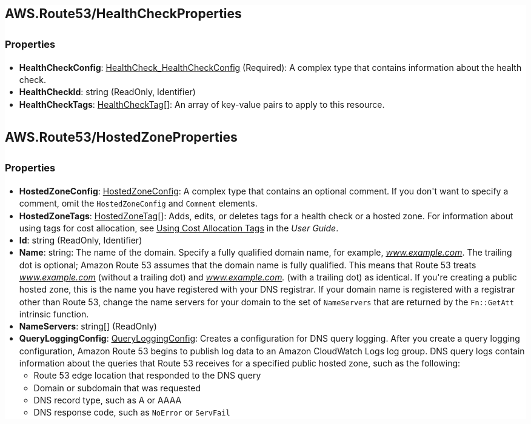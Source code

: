 ## AWS.Route53/HealthCheckProperties
### Properties
* **HealthCheckConfig**: [HealthCheck_HealthCheckConfig](#healthcheckhealthcheckconfig) (Required): A complex type that contains information about the health check.
* **HealthCheckId**: string (ReadOnly, Identifier)
* **HealthCheckTags**: [HealthCheckTag](#healthchecktag)[]: An array of key-value pairs to apply to this resource.

## AWS.Route53/HostedZoneProperties
### Properties
* **HostedZoneConfig**: [HostedZoneConfig](#hostedzoneconfig): A complex type that contains an optional comment.
 If you don't want to specify a comment, omit the ``HostedZoneConfig`` and ``Comment`` elements.
* **HostedZoneTags**: [HostedZoneTag](#hostedzonetag)[]: Adds, edits, or deletes tags for a health check or a hosted zone.
 For information about using tags for cost allocation, see [Using Cost Allocation Tags](https://docs.aws.amazon.com/awsaccountbilling/latest/aboutv2/cost-alloc-tags.html) in the *User Guide*.
* **Id**: string (ReadOnly, Identifier)
* **Name**: string: The name of the domain. Specify a fully qualified domain name, for example, *www.example.com*. The trailing dot is optional; Amazon Route 53 assumes that the domain name is fully qualified. This means that Route 53 treats *www.example.com* (without a trailing dot) and *www.example.com.* (with a trailing dot) as identical.
 If you're creating a public hosted zone, this is the name you have registered with your DNS registrar. If your domain name is registered with a registrar other than Route 53, change the name servers for your domain to the set of ``NameServers`` that are returned by the ``Fn::GetAtt`` intrinsic function.
* **NameServers**: string[] (ReadOnly)
* **QueryLoggingConfig**: [QueryLoggingConfig](#queryloggingconfig): Creates a configuration for DNS query logging. After you create a query logging configuration, Amazon Route 53 begins to publish log data to an Amazon CloudWatch Logs log group.
 DNS query logs contain information about the queries that Route 53 receives for a specified public hosted zone, such as the following:
  +  Route 53 edge location that responded to the DNS query
  +  Domain or subdomain that was requested
  +  DNS record type, such as A or AAAA
  +  DNS response code, such as ``NoError`` or ``ServFail`` 
  